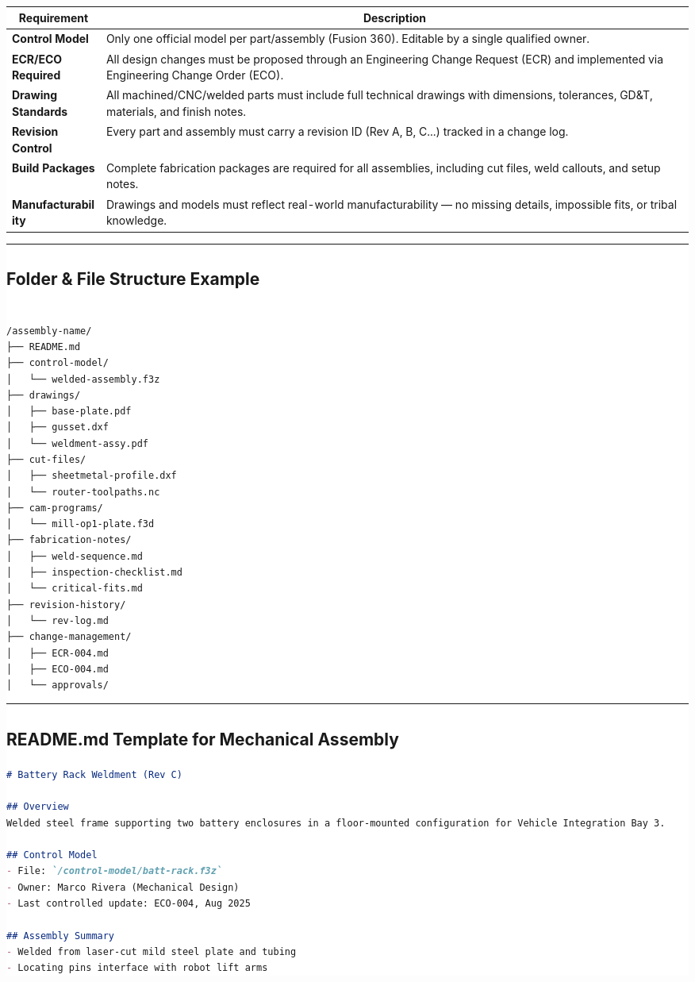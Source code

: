 | Requirement | Description |
|-------------|-------------|
| **Control Model** | Only one official model per part/assembly (Fusion 360). Editable by a single qualified owner. |
| **ECR/ECO Required** | All design changes must be proposed through an Engineering Change Request (ECR) and implemented via Engineering Change Order (ECO). |
| **Drawing Standards** | All machined/CNC/welded parts must include full technical drawings with dimensions, tolerances, GD&T, materials, and finish notes. |
| **Revision Control** | Every part and assembly must carry a revision ID (Rev A, B, C...) tracked in a change log. |
| **Build Packages** | Complete fabrication packages are required for all assemblies, including cut files, weld callouts, and setup notes. |
| **Manufacturability** | Drawings and models must reflect real-world manufacturability — no missing details, impossible fits, or tribal knowledge. |

---

## Folder & File Structure Example

```

/assembly-name/
├── README.md
├── control-model/
│   └── welded-assembly.f3z
├── drawings/
│   ├── base-plate.pdf
│   ├── gusset.dxf
│   └── weldment-assy.pdf
├── cut-files/
│   ├── sheetmetal-profile.dxf
│   └── router-toolpaths.nc
├── cam-programs/
│   └── mill-op1-plate.f3d
├── fabrication-notes/
│   ├── weld-sequence.md
│   ├── inspection-checklist.md
│   └── critical-fits.md
├── revision-history/
│   └── rev-log.md
├── change-management/
│   ├── ECR-004.md
│   ├── ECO-004.md
│   └── approvals/

````

---

## README.md Template for Mechanical Assembly

```markdown
# Battery Rack Weldment (Rev C)

## Overview
Welded steel frame supporting two battery enclosures in a floor-mounted configuration for Vehicle Integration Bay 3.

## Control Model
- File: `/control-model/batt-rack.f3z`
- Owner: Marco Rivera (Mechanical Design)
- Last controlled update: ECO-004, Aug 2025

## Assembly Summary
- Welded from laser-cut mild steel plate and tubing
- Locating pins interface with robot lift arms
```